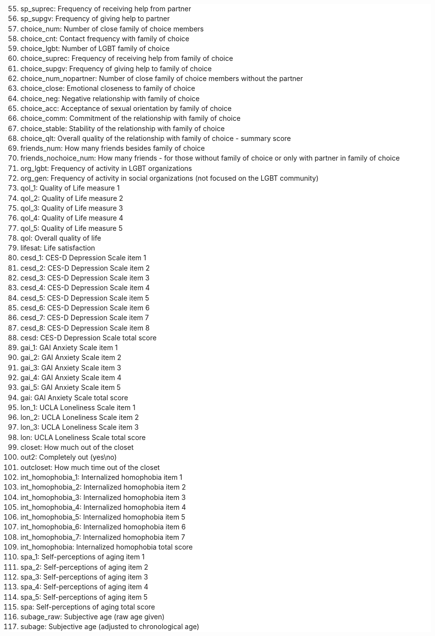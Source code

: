 55. sp_suprec: Frequency of receiving help from partner
56. sp_supgv: Frequency of giving help to partner
57. choice_num: Number of close family of choice members
58. choice_cnt: Contact frequency with family of choice
59. choice_lgbt: Number of LGBT family of choice
60. choice_suprec: Frequency of receiving help from family of choice
61. choice_supgv: Frequency of giving help to family of choice
62. choice_num_nopartner: Number of close family of choice members without the partner
63. choice_close: Emotional closeness to family of choice
64. choice_neg: Negative relationship with family of choice
65. choice_acc: Acceptance of sexual orientation by family of choice
66. choice_comm: Commitment of the relationship with family of choice
67. choice_stable: Stability of the relationship with family of choice
68. choice_qlt: Overall quality of the relationship with family of choice - summary score
69. friends_num: How many friends besides family of choice
70. friends_nochoice_num: How many friends - for those without family of choice or only with partner in family of choice
71. org_lgbt: Frequency of activity in LGBT organizations
72. org_gen: Frequency of activity in social organizations (not focused on the LGBT community)
73. qol_1: Quality of Life measure 1
74. qol_2: Quality of Life measure 2
75. qol_3: Quality of Life measure 3
76. qol_4: Quality of Life measure 4
77. qol_5: Quality of Life measure 5
78. qol: Overall quality of life
79. lifesat: Life satisfaction
80. cesd_1: CES-D Depression Scale item 1
81. cesd_2: CES-D Depression Scale item 2
82. cesd_3: CES-D Depression Scale item 3
83. cesd_4: CES-D Depression Scale item 4
84. cesd_5: CES-D Depression Scale item 5
85. cesd_6: CES-D Depression Scale item 6
86. cesd_7: CES-D Depression Scale item 7
87. cesd_8: CES-D Depression Scale item 8
88. cesd: CES-D Depression Scale total score
89. gai_1: GAI Anxiety Scale item 1
90. gai_2: GAI Anxiety Scale item 2
91. gai_3: GAI Anxiety Scale item 3
92. gai_4: GAI Anxiety Scale item 4
93. gai_5: GAI Anxiety Scale item 5
94. gai: GAI Anxiety Scale total score
95. lon_1: UCLA Loneliness Scale item 1
96. lon_2: UCLA Loneliness Scale item 2
97. lon_3: UCLA Loneliness Scale item 3
98. lon: UCLA Loneliness Scale total score
99. closet: How much out of the closet
100. out2: Completely out (yes\no)
101. outcloset: How much time out of the closet
102. int_homophobia_1: Internalized homophobia item 1
103. int_homophobia_2: Internalized homophobia item 2
104. int_homophobia_3: Internalized homophobia item 3
105. int_homophobia_4: Internalized homophobia item 4
106. int_homophobia_5: Internalized homophobia item 5
107. int_homophobia_6: Internalized homophobia item 6
108. int_homophobia_7: Internalized homophobia item 7
109. int_homophobia: Internalized homophobia total score
110. spa_1: Self-perceptions of aging item 1
111. spa_2: Self-perceptions of aging item 2
112. spa_3: Self-perceptions of aging item 3
113. spa_4: Self-perceptions of aging item 4
114. spa_5: Self-perceptions of aging item 5
115. spa: Self-perceptions of aging total score
116. subage_raw: Subjective age (raw age given)
117. subage: Subjective age (adjusted to chronological age)